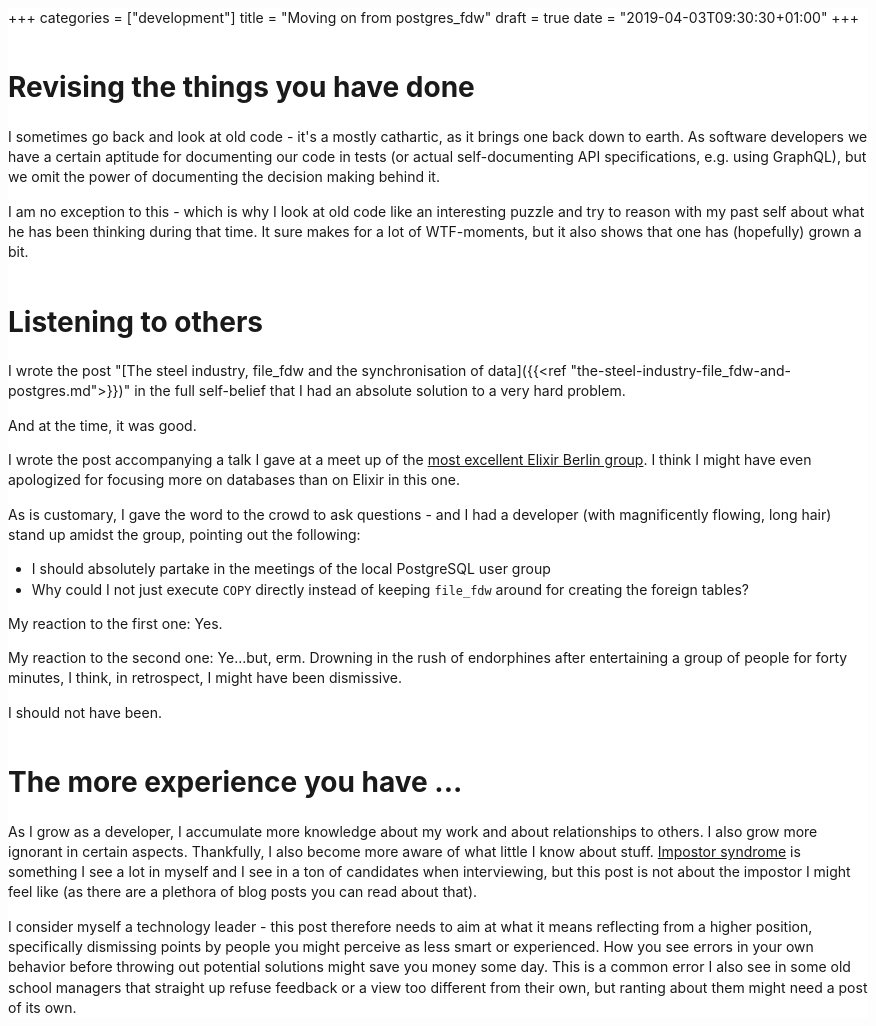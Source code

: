 +++
categories = ["development"]
title = "Moving on from postgres_fdw"
draft = true
date = "2019-04-03T09:30:30+01:00"
+++

# Revising the things you have done

I sometimes go back and look at old code - it's a mostly cathartic, as it brings one back down to earth. As software developers we have a certain aptitude for documenting our code in tests (or actual self-documenting API specifications, e.g. using GraphQL), but we omit the power of documenting the decision making behind it.

I am no exception to this - which is why I look at old code like an interesting puzzle and try to reason with my past self about what he has been thinking during that time. It sure makes for a lot of WTF-moments, but it also shows that one has (hopefully) grown a bit.

# Listening to others

I wrote the post "[The steel industry, file_fdw and the synchronisation of data]({{<ref "the-steel-industry-file_fdw-and-postgres.md">}})" in the full self-belief that I had an absolute solution to a very hard problem.

And at the time, it was good.

I wrote the post accompanying a talk I gave at a meet up of the [most excellent Elixir Berlin group](https://www.meetup.com/Elixir-Berlin/). I think I might have even apologized for focusing more on databases than on Elixir in this one.

As is customary, I gave the word to the crowd to ask questions - and I had a developer (with magnificently flowing, long hair) stand up amidst the group, pointing out the following:

  * I should absolutely partake in the meetings of the local PostgreSQL user group
  * Why could I not just execute `COPY` directly instead of keeping `file_fdw` around for creating the foreign tables?

My reaction to the first one: Yes.

My reaction to the second one: Ye...but, erm. Drowning in the rush of endorphines after entertaining a group of people for forty minutes, I think, in retrospect, I might have been dismissive.

I should not have been.

# The more experience you have ...

As I grow as a developer, I accumulate more knowledge about my work and about relationships to others. I also grow more ignorant in certain aspects. Thankfully, I also become more aware of what little I know about stuff. [Impostor syndrome](https://www.wikiwand.com/en/Impostor_syndrome) is something I see a lot in myself and I see in a ton of candidates when interviewing, but this post is not about the impostor I might feel like (as there are a plethora of blog posts you can read about that).

I consider myself a technology leader - this post therefore needs to aim at what it means reflecting from a higher position, specifically dismissing points by people you might perceive as less smart or experienced. How you see errors in your own behavior before throwing out potential solutions might save you money some day. This is a common error I also see in some old school managers that straight up refuse feedback or a view too different from their own, but ranting about them might need a post of its own.
